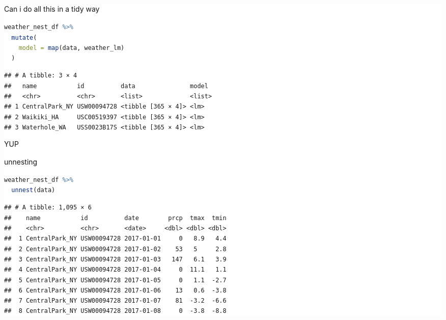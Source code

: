 Can i do all this in a tidy way

``` r
weather_nest_df %>% 
  mutate(
    model = map(data, weather_lm)
  )
```

    ## # A tibble: 3 × 4
    ##   name           id          data               model 
    ##   <chr>          <chr>       <list>             <list>
    ## 1 CentralPark_NY USW00094728 <tibble [365 × 4]> <lm>  
    ## 2 Waikiki_HA     USC00519397 <tibble [365 × 4]> <lm>  
    ## 3 Waterhole_WA   USS0023B17S <tibble [365 × 4]> <lm>

YUP

unnesting

``` r
weather_nest_df %>% 
  unnest(data)
```

    ## # A tibble: 1,095 × 6
    ##    name           id          date        prcp  tmax  tmin
    ##    <chr>          <chr>       <date>     <dbl> <dbl> <dbl>
    ##  1 CentralPark_NY USW00094728 2017-01-01     0   8.9   4.4
    ##  2 CentralPark_NY USW00094728 2017-01-02    53   5     2.8
    ##  3 CentralPark_NY USW00094728 2017-01-03   147   6.1   3.9
    ##  4 CentralPark_NY USW00094728 2017-01-04     0  11.1   1.1
    ##  5 CentralPark_NY USW00094728 2017-01-05     0   1.1  -2.7
    ##  6 CentralPark_NY USW00094728 2017-01-06    13   0.6  -3.8
    ##  7 CentralPark_NY USW00094728 2017-01-07    81  -3.2  -6.6
    ##  8 CentralPark_NY USW00094728 2017-01-08     0  -3.8  -8.8